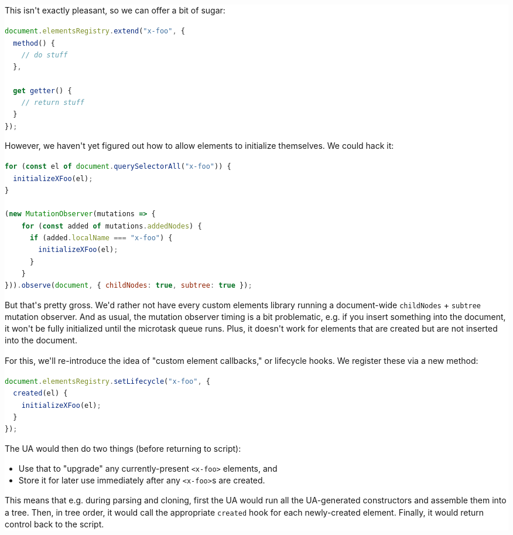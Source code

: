 This isn't exactly pleasant, so we can offer a bit of sugar:

```js
document.elementsRegistry.extend("x-foo", {
  method() {
    // do stuff
  },

  get getter() {
    // return stuff
  }
});
```

However, we haven't yet figured out how to allow elements to initialize themselves. We could hack it:

```js
for (const el of document.querySelectorAll("x-foo")) {
  initializeXFoo(el);
}

(new MutationObserver(mutations => {
    for (const added of mutations.addedNodes) {
      if (added.localName === "x-foo") {
        initializeXFoo(el);
      }
    }
})).observe(document, { childNodes: true, subtree: true });
```

But that's pretty gross. We'd rather not have every custom elements library running a document-wide `childNodes` + `subtree` mutation observer. And as usual, the mutation observer timing is a bit problematic, e.g. if you insert something into the document, it won't be fully initialized until the microtask queue runs. Plus, it doesn't work for elements that are created but are not inserted into the document.

For this, we'll re-introduce the idea of "custom element callbacks," or lifecycle hooks. We register these via a new method:

```js
document.elementsRegistry.setLifecycle("x-foo", {
  created(el) {
    initializeXFoo(el);
  }
});
```

The UA would then do two things (before returning to script):

- Use that to "upgrade" any currently-present `<x-foo>` elements, and
- Store it for later use immediately after any `<x-foo>`s are created.

This means that e.g. during parsing and cloning, first the UA would run all the UA-generated constructors and assemble them into a tree. Then, in tree order, it would call the appropriate `created` hook for each newly-created element. Finally, it would return control back to the script.
